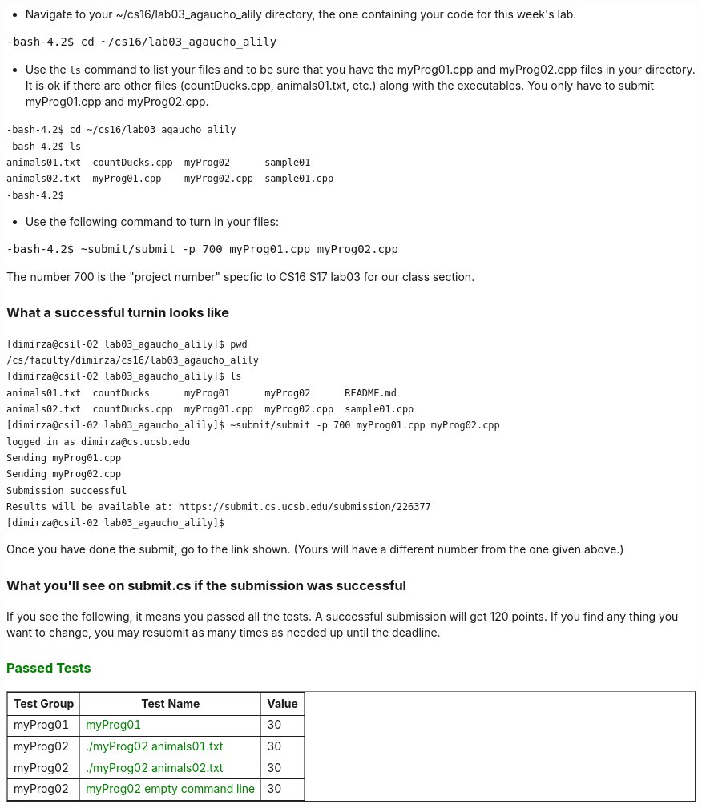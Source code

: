 * Navigate to your ~/cs16/lab03_agaucho_alily directory, the one containing your code for this week's lab.
<pre>
-bash-4.2$ cd ~/cs16/lab03_agaucho_alily
</pre>

* Use the <code>ls</code> command to list your files and to be sure that you have the myProg01.cpp and myProg02.cpp files in your directory.  It is ok if there are other files (countDucks.cpp, animals01.txt, etc.) along with the executables.  You only have to submit myProg01.cpp and myProg02.cpp.

```
-bash-4.2$ cd ~/cs16/lab03_agaucho_alily
-bash-4.2$ ls
animals01.txt  countDucks.cpp  myProg02      sample01
animals02.txt  myProg01.cpp    myProg02.cpp  sample01.cpp
-bash-4.2$
```

* Use the following command to turn in your files:
<pre>
-bash-4.2$ ~submit/submit -p 700 myProg01.cpp myProg02.cpp
</pre>

The number 700 is the "project number" specfic to CS16 S17 lab03 for our class section.

### What a successful turnin looks like

```
[dimirza@csil-02 lab03_agaucho_alily]$ pwd
/cs/faculty/dimirza/cs16/lab03_agaucho_alily
[dimirza@csil-02 lab03_agaucho_alily]$ ls
animals01.txt  countDucks      myProg01      myProg02      README.md
animals02.txt  countDucks.cpp  myProg01.cpp  myProg02.cpp  sample01.cpp
[dimirza@csil-02 lab03_agaucho_alily]$ ~submit/submit -p 700 myProg01.cpp myProg02.cpp
logged in as dimirza@cs.ucsb.edu
Sending myProg01.cpp
Sending myProg02.cpp
Submission successful
Results will be available at: https://submit.cs.ucsb.edu/submission/226377
[dimirza@csil-02 lab03_agaucho_alily]$
```

Once you have done the submit, go to the link shown.  (Yours will have a different number from the one given above.)

### What you'll see on submit.cs if the submission was successful

If you see the following, it means you passed all the tests.  A successful submission will get 120 points. If you find any thing you want to change, you may resubmit as many times as needed up until the deadline.

<div id="diff_table_div">
<div class="row-fluid"><div class="pull-left well well-small"><h3 style="color:green">Passed Tests</h3><table border="1">
  <tr><th>Test Group</th><th>Test Name</th><th>Value</th></tr><tr><td>myProg01</td><td><p style="color:green;margin:0;padding:0;">myProg01</p></td><td>30</td></tr><tr><td>myProg02</td><td><p style="color:green;margin:0;padding:0;">./myProg02 animals01.txt</p></td><td>30</td></tr><tr><td>myProg02</td><td><p style="color:green;margin:0;padding:0;">./myProg02 animals02.txt</p></td><td>30</td></tr><tr><td>myProg02</td><td><p style="color:green;margin:0;padding:0;">myProg02 empty command line</p></td><td>30</td></tr></table></div></div>
